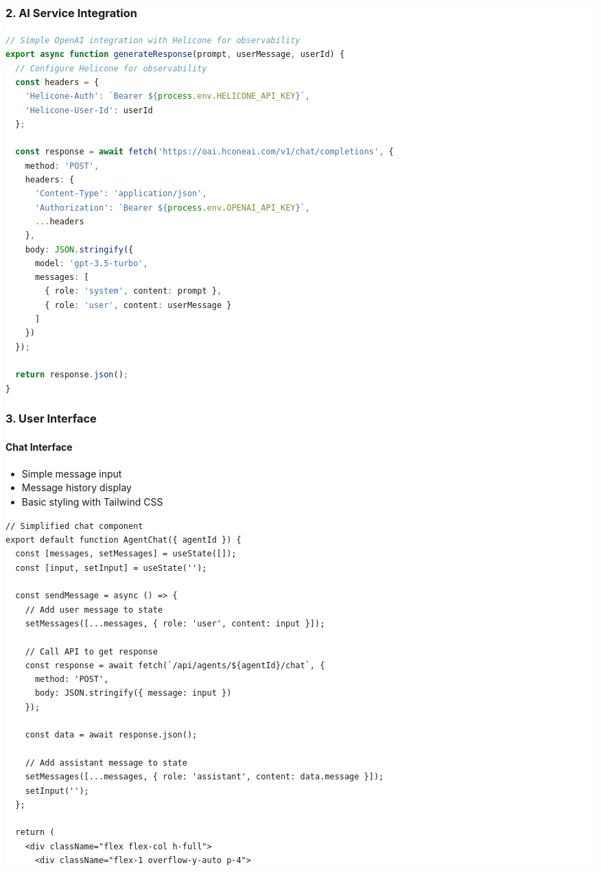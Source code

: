 ### 2. AI Service Integration

```typescript
// Simple OpenAI integration with Helicone for observability
export async function generateResponse(prompt, userMessage, userId) {
  // Configure Helicone for observability
  const headers = {
    'Helicone-Auth': `Bearer ${process.env.HELICONE_API_KEY}`,
    'Helicone-User-Id': userId
  };
  
  const response = await fetch('https://oai.hconeai.com/v1/chat/completions', {
    method: 'POST',
    headers: {
      'Content-Type': 'application/json',
      'Authorization': `Bearer ${process.env.OPENAI_API_KEY}`,
      ...headers
    },
    body: JSON.stringify({
      model: 'gpt-3.5-turbo',
      messages: [
        { role: 'system', content: prompt },
        { role: 'user', content: userMessage }
      ]
    })
  });
  
  return response.json();
}
```

### 3. User Interface

#### Chat Interface
- Simple message input
- Message history display
- Basic styling with Tailwind CSS

```tsx
// Simplified chat component
export default function AgentChat({ agentId }) {
  const [messages, setMessages] = useState([]);
  const [input, setInput] = useState('');
  
  const sendMessage = async () => {
    // Add user message to state
    setMessages([...messages, { role: 'user', content: input }]);
    
    // Call API to get response
    const response = await fetch(`/api/agents/${agentId}/chat`, {
      method: 'POST',
      body: JSON.stringify({ message: input })
    });
    
    const data = await response.json();
    
    // Add assistant message to state
    setMessages([...messages, { role: 'assistant', content: data.message }]);
    setInput('');
  };
  
  return (
    <div className="flex flex-col h-full">
      <div className="flex-1 overflow-y-auto p-4">
```